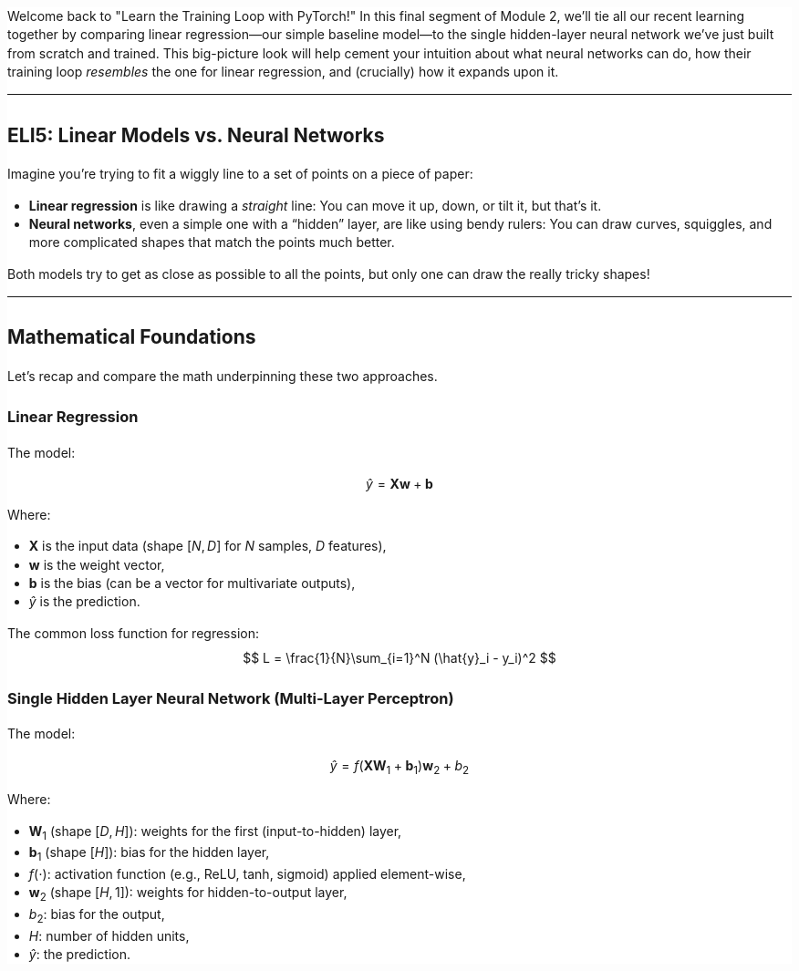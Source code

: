 Welcome back to "Learn the Training Loop with PyTorch!" In this final segment of Module 2, we’ll tie all our recent learning together by comparing linear regression—our simple baseline model—to the single hidden-layer neural network we’ve just built from scratch and trained. This big-picture look will help cement your intuition about what neural networks can do, how their training loop *resembles* the one for linear regression, and (crucially) how it expands upon it.

---

## ELI5: Linear Models vs. Neural Networks

Imagine you’re trying to fit a wiggly line to a set of points on a piece of paper:

- **Linear regression** is like drawing a *straight* line: You can move it up, down, or tilt it, but that’s it.
- **Neural networks**, even a simple one with a “hidden” layer, are like using bendy rulers: You can draw curves, squiggles, and more complicated shapes that match the points much better.

Both models try to get as close as possible to all the points, but only one can draw the really tricky shapes!

---

## Mathematical Foundations

Let’s recap and compare the math underpinning these two approaches.

### Linear Regression

The model:

$$
\hat{y} = \mathbf{X}\mathbf{w} + \mathbf{b}
$$

Where:
- $\mathbf{X}$ is the input data (shape $[N, D]$ for $N$ samples, $D$ features),
- $\mathbf{w}$ is the weight vector,
- $\mathbf{b}$ is the bias (can be a vector for multivariate outputs),
- $\hat{y}$ is the prediction.

The common loss function for regression:
$$
L = \frac{1}{N}\sum_{i=1}^N (\hat{y}_i - y_i)^2
$$

### Single Hidden Layer Neural Network (Multi-Layer Perceptron)

The model:

$$
\hat{y} = f\big( \mathbf{X}\mathbf{W}_1 + \mathbf{b}_1 \big) \mathbf{w}_2 + b_2
$$

Where:
- $\mathbf{W}_1$ (shape $[D, H]$): weights for the first (input-to-hidden) layer,
- $\mathbf{b}_1$ (shape $[H]$): bias for the hidden layer,
- $f(\cdot)$: activation function (e.g., ReLU, tanh, sigmoid) applied element-wise,
- $\mathbf{w}_2$ (shape $[H, 1]$): weights for hidden-to-output layer,
- $b_2$: bias for the output,
- $H$: number of hidden units,
- $\hat{y}$: the prediction.
